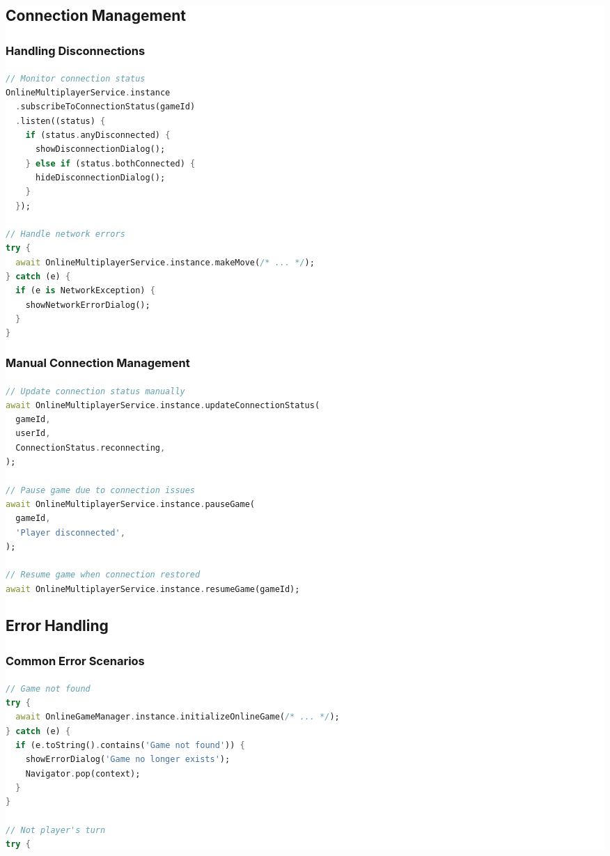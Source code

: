 ## Connection Management

### Handling Disconnections

```dart
// Monitor connection status
OnlineMultiplayerService.instance
  .subscribeToConnectionStatus(gameId)
  .listen((status) {
    if (status.anyDisconnected) {
      showDisconnectionDialog();
    } else if (status.bothConnected) {
      hideDisconnectionDialog();
    }
  });

// Handle network errors
try {
  await OnlineMultiplayerService.instance.makeMove(/* ... */);
} catch (e) {
  if (e is NetworkException) {
    showNetworkErrorDialog();
  }
}
```

### Manual Connection Management

```dart
// Update connection status manually
await OnlineMultiplayerService.instance.updateConnectionStatus(
  gameId,
  userId,
  ConnectionStatus.reconnecting,
);

// Pause game due to connection issues
await OnlineMultiplayerService.instance.pauseGame(
  gameId,
  'Player disconnected',
);

// Resume game when connection restored
await OnlineMultiplayerService.instance.resumeGame(gameId);
```

## Error Handling

### Common Error Scenarios

```dart
// Game not found
try {
  await OnlineGameManager.instance.initializeOnlineGame(/* ... */);
} catch (e) {
  if (e.toString().contains('Game not found')) {
    showErrorDialog('Game no longer exists');
    Navigator.pop(context);
  }
}

// Not player's turn
try {
```